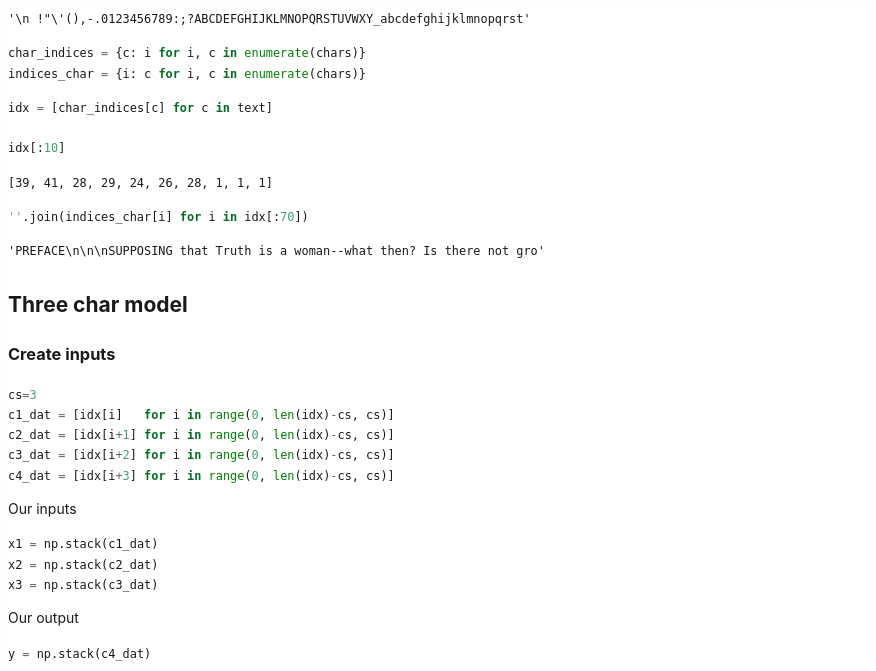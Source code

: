 


    '\n !"\'(),-.0123456789:;?ABCDEFGHIJKLMNOPQRSTUVWXY_abcdefghijklmnopqrst'




```python
char_indices = {c: i for i, c in enumerate(chars)}
indices_char = {i: c for i, c in enumerate(chars)}
```


```python
idx = [char_indices[c] for c in text]

idx[:10]
```




    [39, 41, 28, 29, 24, 26, 28, 1, 1, 1]




```python
''.join(indices_char[i] for i in idx[:70])
```




    'PREFACE\n\n\nSUPPOSING that Truth is a woman--what then? Is there not gro'



## Three char model

### Create inputs


```python
cs=3
c1_dat = [idx[i]   for i in range(0, len(idx)-cs, cs)]
c2_dat = [idx[i+1] for i in range(0, len(idx)-cs, cs)]
c3_dat = [idx[i+2] for i in range(0, len(idx)-cs, cs)]
c4_dat = [idx[i+3] for i in range(0, len(idx)-cs, cs)]
```

Our inputs


```python
x1 = np.stack(c1_dat)
x2 = np.stack(c2_dat)
x3 = np.stack(c3_dat)
```

Our output


```python
y = np.stack(c4_dat)
```
